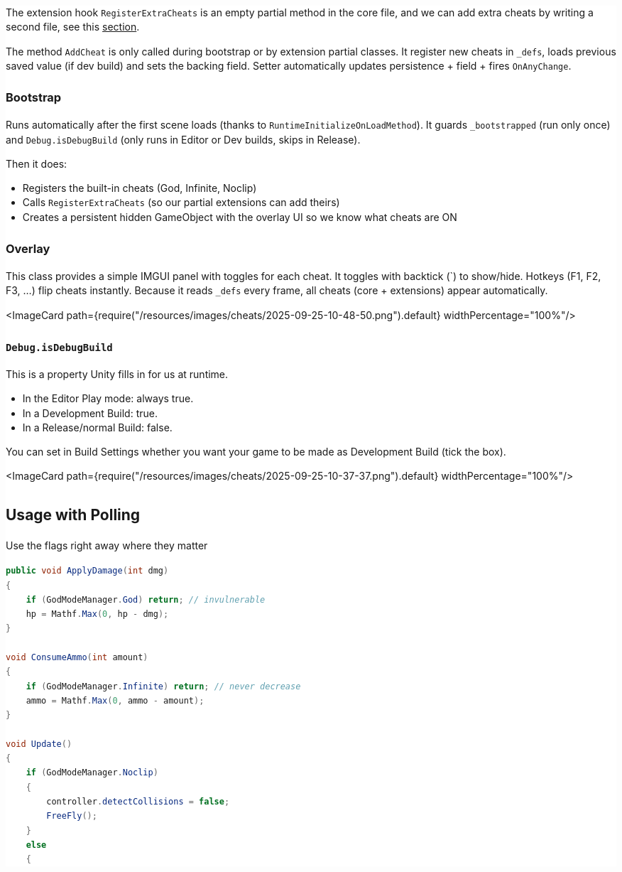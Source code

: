 The extension hook `RegisterExtraCheats` is an empty partial method in the core file, and we can add extra cheats by writing a second file, see this [section](#extending-cheats).

The method `AddCheat` is only called during bootstrap or by extension partial classes. It register new cheats in `_defs`, loads previous saved value (if dev build) and sets the backing field. Setter automatically updates persistence + field + fires `OnAnyChange`.

### Bootstrap

Runs automatically after the first scene loads (thanks to `RuntimeInitializeOnLoadMethod`). It guards `_bootstrapped` (run only once) and `Debug.isDebugBuild` (only runs in Editor or Dev builds, skips in Release).

Then it does:

- Registers the built-in cheats (God, Infinite, Noclip)
- Calls `RegisterExtraCheats` (so our partial extensions can add theirs)
- Creates a persistent hidden GameObject with the overlay UI so we know what cheats are ON

### Overlay

This class provides a simple IMGUI panel with toggles for each cheat. It toggles with backtick (\`) to show/hide. Hotkeys (F1, F2, F3, …) flip cheats instantly. Because it reads `_defs` every frame, all cheats (core + extensions) appear automatically.

<ImageCard path={require("/resources/images/cheats/2025-09-25-10-48-50.png").default} widthPercentage="100%"/>

### `Debug.isDebugBuild`

This is a property Unity fills in for us at runtime.

- In the Editor Play mode: always true.
- In a Development Build: true.
- In a Release/normal Build: false.

You can set in Build Settings whether you want your game to be made as Development Build (tick the box).

<ImageCard path={require("/resources/images/cheats/2025-09-25-10-37-37.png").default} widthPercentage="100%"/>

## Usage with Polling

Use the flags right away where they matter

```cs
public void ApplyDamage(int dmg)
{
    if (GodModeManager.God) return; // invulnerable
    hp = Mathf.Max(0, hp - dmg);
}

void ConsumeAmmo(int amount)
{
    if (GodModeManager.Infinite) return; // never decrease
    ammo = Mathf.Max(0, ammo - amount);
}

void Update()
{
    if (GodModeManager.Noclip)
    {
        controller.detectCollisions = false;
        FreeFly();
    }
    else
    {
```